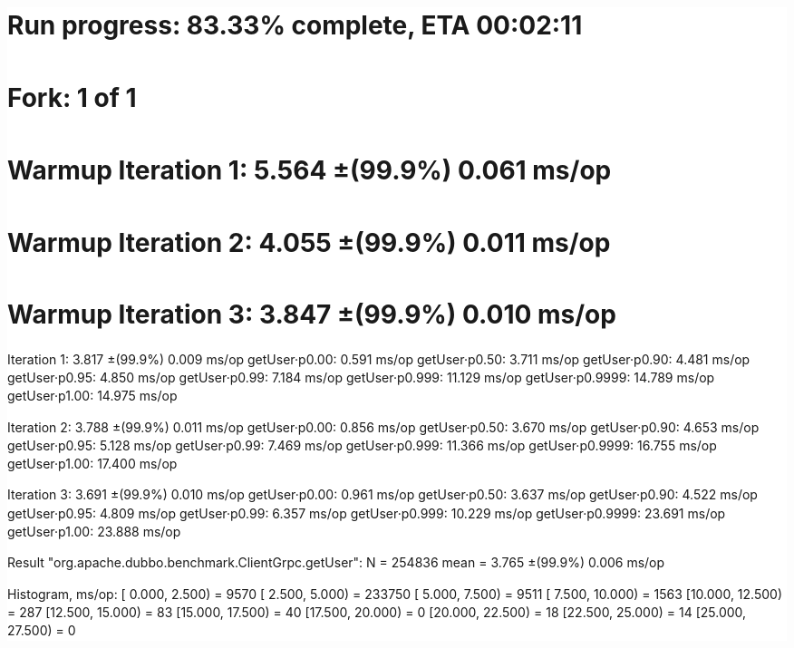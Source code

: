 # Run progress: 83.33% complete, ETA 00:02:11
# Fork: 1 of 1
# Warmup Iteration   1: 5.564 ±(99.9%) 0.061 ms/op
# Warmup Iteration   2: 4.055 ±(99.9%) 0.011 ms/op
# Warmup Iteration   3: 3.847 ±(99.9%) 0.010 ms/op
Iteration   1: 3.817 ±(99.9%) 0.009 ms/op
                 getUser·p0.00:   0.591 ms/op
                 getUser·p0.50:   3.711 ms/op
                 getUser·p0.90:   4.481 ms/op
                 getUser·p0.95:   4.850 ms/op
                 getUser·p0.99:   7.184 ms/op
                 getUser·p0.999:  11.129 ms/op
                 getUser·p0.9999: 14.789 ms/op
                 getUser·p1.00:   14.975 ms/op

Iteration   2: 3.788 ±(99.9%) 0.011 ms/op
                 getUser·p0.00:   0.856 ms/op
                 getUser·p0.50:   3.670 ms/op
                 getUser·p0.90:   4.653 ms/op
                 getUser·p0.95:   5.128 ms/op
                 getUser·p0.99:   7.469 ms/op
                 getUser·p0.999:  11.366 ms/op
                 getUser·p0.9999: 16.755 ms/op
                 getUser·p1.00:   17.400 ms/op

Iteration   3: 3.691 ±(99.9%) 0.010 ms/op
                 getUser·p0.00:   0.961 ms/op
                 getUser·p0.50:   3.637 ms/op
                 getUser·p0.90:   4.522 ms/op
                 getUser·p0.95:   4.809 ms/op
                 getUser·p0.99:   6.357 ms/op
                 getUser·p0.999:  10.229 ms/op
                 getUser·p0.9999: 23.691 ms/op
                 getUser·p1.00:   23.888 ms/op



Result "org.apache.dubbo.benchmark.ClientGrpc.getUser":
  N = 254836
  mean =      3.765 ±(99.9%) 0.006 ms/op

  Histogram, ms/op:
    [ 0.000,  2.500) = 9570 
    [ 2.500,  5.000) = 233750 
    [ 5.000,  7.500) = 9511 
    [ 7.500, 10.000) = 1563 
    [10.000, 12.500) = 287 
    [12.500, 15.000) = 83 
    [15.000, 17.500) = 40 
    [17.500, 20.000) = 0 
    [20.000, 22.500) = 18 
    [22.500, 25.000) = 14 
    [25.000, 27.500) = 0 
